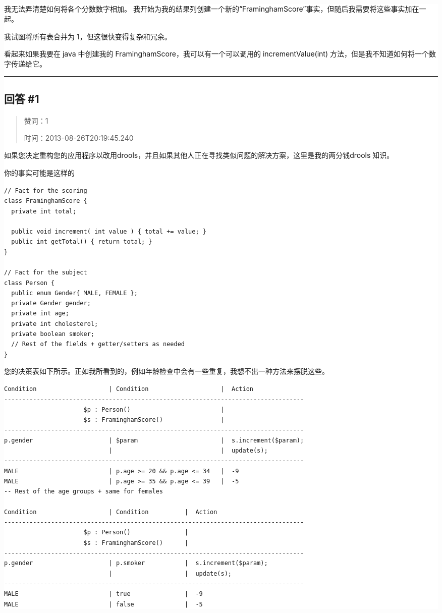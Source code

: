 我无法弄清楚如何将各个分数数字相加。
我开始为我的结果列创建一个新的“FraminghamScore”事实，但随后我需要将这些事实加在一起。

我试图将所有表合并为 1，但这很快变得复杂和冗余。

看起来如果我要在 java 中创建我的 FraminghamScore，我可以有一个可以调用的 incrementValue(int) 方法，但是我不知道如何将一个数字传递给它。

* * *

## 回答 #1

> 赞同：1
> 
> 时间：2013-08-26T20:19:45.240

如果您决定重构您的应用程序以改用drools，并且如果其他人正在寻找类似问题的解决方案，这里是我的两分钱drools 知识。

你的事实可能是这样的

```
// Fact for the scoring
class FraminghamScore {
  private int total;

  public void increment( int value ) { total += value; }
  public int getTotal() { return total; }
}

// Fact for the subject
class Person {
  public enum Gender{ MALE, FEMALE };
  private Gender gender;
  private int age;
  private int cholesterol;
  private boolean smoker;
  // Rest of the fields + getter/setters as needed
} 
```

您的决策表如下所示。正如我所看到的，例如年龄检查中会有一些重复，我想不出一种方法来摆脱这些。

```
Condition                    | Condition                    |  Action
-----------------------------------------------------------------------------------
                      $p : Person()                         |
                      $s : FraminghamScore()                |
-----------------------------------------------------------------------------------
p.gender                     | $param                       |  s.increment($param);
                             |                              |  update(s);
-----------------------------------------------------------------------------------
MALE                         | p.age >= 20 && p.age <= 34   |  -9
MALE                         | p.age >= 35 && p.age <= 39   |  -5
-- Rest of the age groups + same for females

Condition                    | Condition          |  Action
-----------------------------------------------------------------------------------
                      $p : Person()               |
                      $s : FraminghamScore()      |
-----------------------------------------------------------------------------------
p.gender                     | p.smoker           |  s.increment($param);
                             |                    |  update(s);
-----------------------------------------------------------------------------------
MALE                         | true               |  -9
MALE                         | false              |  -5 
```
